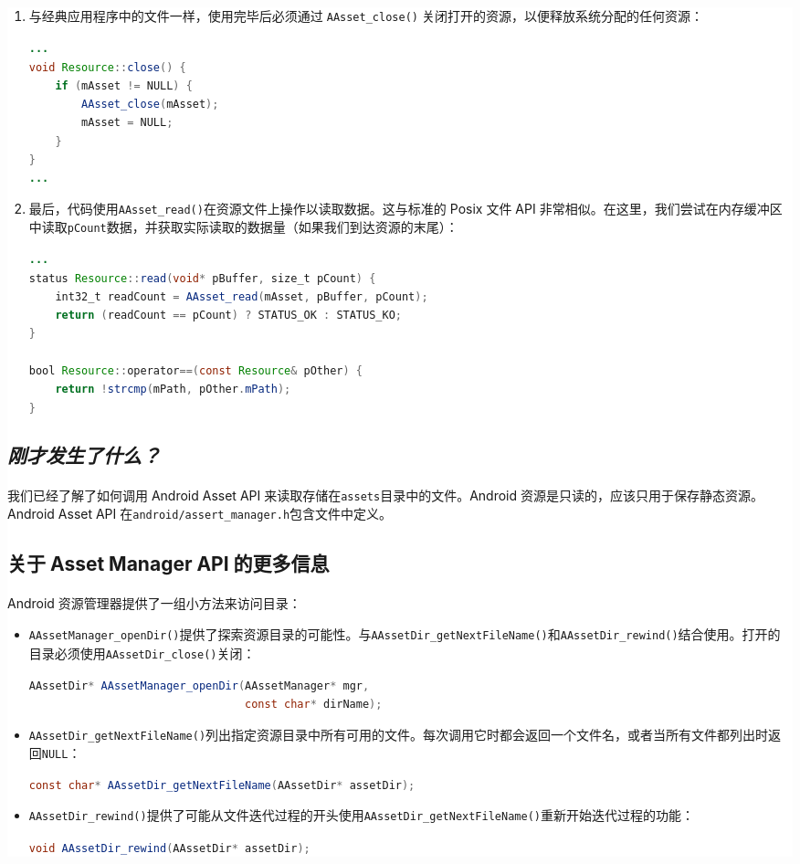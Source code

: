 1.  与经典应用程序中的文件一样，使用完毕后必须通过 `AAsset_close()` 关闭打开的资源，以便释放系统分配的任何资源：

    ```java
    ...
    void Resource::close() {
        if (mAsset != NULL) {
            AAsset_close(mAsset);
            mAsset = NULL;
        }
    }
    ...
    ```

1.  最后，代码使用`AAsset_read()`在资源文件上操作以读取数据。这与标准的 Posix 文件 API 非常相似。在这里，我们尝试在内存缓冲区中读取`pCount`数据，并获取实际读取的数据量（如果我们到达资源的末尾）：

    ```java
    ...
    status Resource::read(void* pBuffer, size_t pCount) {
        int32_t readCount = AAsset_read(mAsset, pBuffer, pCount);
        return (readCount == pCount) ? STATUS_OK : STATUS_KO;
    }

    bool Resource::operator==(const Resource& pOther) {
        return !strcmp(mPath, pOther.mPath);
    }
    ```

## *刚才发生了什么？*

我们已经了解了如何调用 Android Asset API 来读取存储在`assets`目录中的文件。Android 资源是只读的，应该只用于保存静态资源。Android Asset API 在`android/assert_manager.h`包含文件中定义。

## 关于 Asset Manager API 的更多信息

Android 资源管理器提供了一组小方法来访问目录：

+   `AAssetManager_openDir()`提供了探索资源目录的可能性。与`AAssetDir_getNextFileName()`和`AAssetDir_rewind()`结合使用。打开的目录必须使用`AAssetDir_close()`关闭：

    ```java
    AAssetDir* AAssetManager_openDir(AAssetManager* mgr,
                                     const char* dirName);
    ```

+   `AAssetDir_getNextFileName()`列出指定资源目录中所有可用的文件。每次调用它时都会返回一个文件名，或者当所有文件都列出时返回`NULL`：

    ```java
    const char* AAssetDir_getNextFileName(AAssetDir* assetDir);
    ```

+   `AAssetDir_rewind()`提供了可能从文件迭代过程的开头使用`AAssetDir_getNextFileName()`重新开始迭代过程的功能：

    ```java
    void AAssetDir_rewind(AAssetDir* assetDir);
    ```
